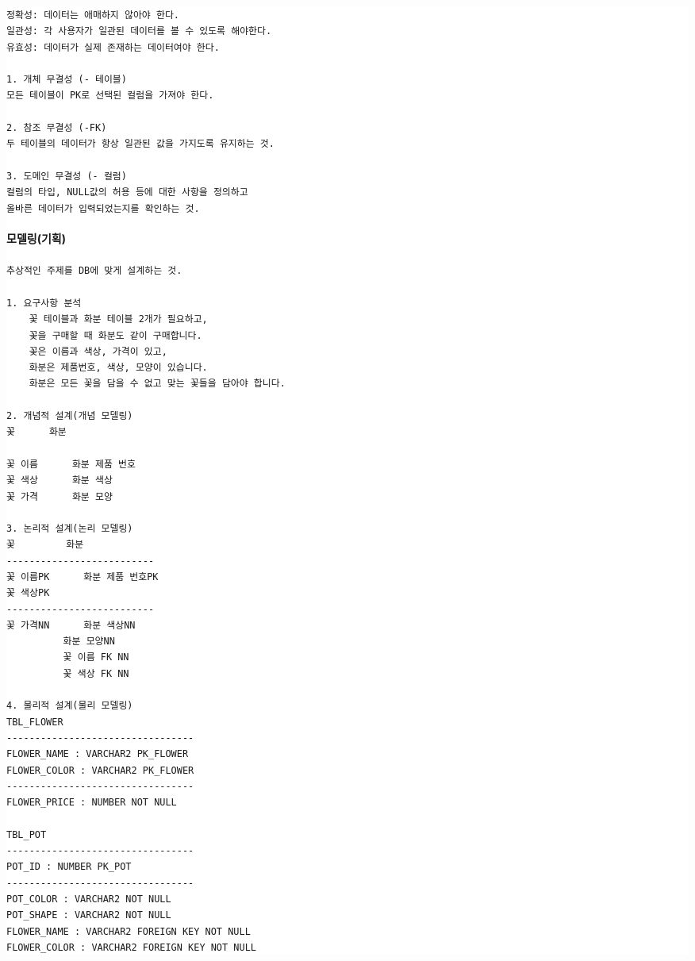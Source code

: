     정확성: 데이터는 애매하지 않아야 한다.
    일관성: 각 사용자가 일관된 데이터를 볼 수 있도록 해야한다.
    유효성: 데이터가 실제 존재하는 데이터여야 한다.
    
    1. 개체 무결성 (- 테이블)
	모든 테이블이 PK로 선택된 컬럼을 가져야 한다.

    2. 참조 무결성 (-FK)
	두 테이블의 데이터가 항상 일관된 값을 가지도록 유지하는 것.

    3. 도메인 무결성 (- 컬럼)
	컬럼의 타입, NULL값의 허용 등에 대한 사항을 정의하고
	올바른 데이터가 입력되었는지를 확인하는 것.
	
#### 모델링(기획)
    추상적인 주제를 DB에 맞게 설계하는 것.
    
    1. 요구사항 분석
        꽃 테이블과 화분 테이블 2개가 필요하고,
        꽃을 구매할 때 화분도 같이 구매합니다.
        꽃은 이름과 색상, 가격이 있고,
        화분은 제품번호, 색상, 모양이 있습니다.
        화분은 모든 꽃을 담을 수 없고 맞는 꽃들을 담아야 합니다.

    2. 개념적 설계(개념 모델링)
	꽃      화분

	꽃 이름      화분 제품 번호
	꽃 색상      화분 색상
	꽃 가격      화분 모양

    3. 논리적 설계(논리 모델링)
	꽃		  화분
	--------------------------
	꽃 이름PK		화분 제품 번호PK
	꽃 색상PK   
	--------------------------
	꽃 가격NN		화분 색상NN
			  화분 모양NN
			  꽃 이름 FK NN
			  꽃 색상 FK NN

    4. 물리적 설계(물리 모델링)
	TBL_FLOWER
	---------------------------------
	FLOWER_NAME : VARCHAR2 PK_FLOWER
	FLOWER_COLOR : VARCHAR2 PK_FLOWER
	---------------------------------
	FLOWER_PRICE : NUMBER NOT NULL

	TBL_POT
	---------------------------------
	POT_ID : NUMBER PK_POT
	---------------------------------
	POT_COLOR : VARCHAR2 NOT NULL
	POT_SHAPE : VARCHAR2 NOT NULL
	FLOWER_NAME : VARCHAR2 FOREIGN KEY NOT NULL
	FLOWER_COLOR : VARCHAR2 FOREIGN KEY NOT NULL
